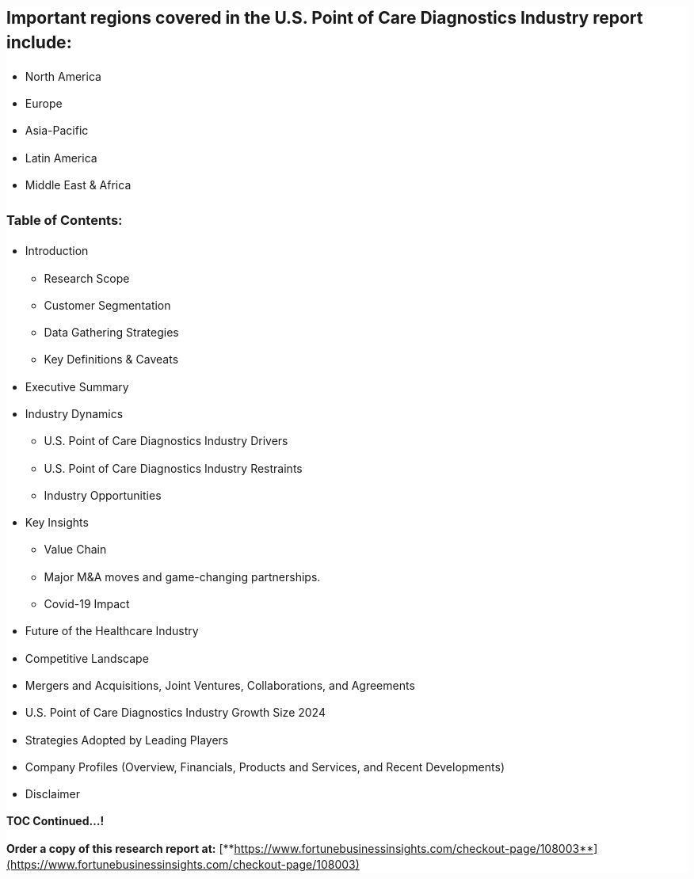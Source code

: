 
## **Important regions covered in the U.S. Point of Care Diagnostics Industry report include:**

* North America
    
* Europe
    
* Asia-Pacific
    
* Latin America
    
* Middle East & Africa
    

### **Table of Contents:**

* Introduction
    
    * Research Scope
        
    * Customer Segmentation
        
    * Data Gathering Strategies
        
    * Key Definitions & Caveats
        
* Executive Summary
    
* Industry Dynamics
    
    * U.S. Point of Care Diagnostics Industry Drivers
        
    * U.S. Point of Care Diagnostics Industry Restraints
        
    * Industry Opportunities
        
* Key Insights
    
    * Value Chain
        
    * Major M&A moves and game-changing partnerships.
        
    * Covid-19 Impact
        
* Future of the Healthcare Industry
    
* Competitive Landscape
    
* Mergers and Acquisitions, Joint Ventures, Collaborations, and Agreements
    
* U.S. Point of Care Diagnostics Industry Growth Size 2024
    
* Strategies Adopted by Leading Players
    
* Company Profiles (Overview, Financials, Products and Services, and Recent Developments)
    
* Disclaimer
    

**TOC Continued…!**

**Order a copy of this research report at:** [**https://www.fortunebusinessinsights.com/checkout-page/108003**](https://www.fortunebusinessinsights.com/checkout-page/108003)
